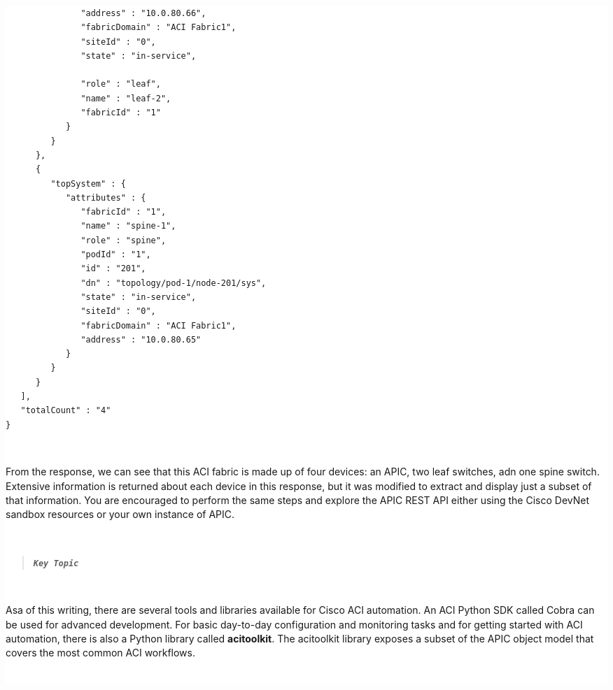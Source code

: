 ```
               "address" : "10.0.80.66",
               "fabricDomain" : "ACI Fabric1",
               "siteId" : "0",
               "state" : "in-service",
 
               "role" : "leaf",
               "name" : "leaf-2",
               "fabricId" : "1"
            }
         }
      },
      {
         "topSystem" : {
            "attributes" : {
               "fabricId" : "1",
               "name" : "spine-1",
               "role" : "spine",
               "podId" : "1",
               "id" : "201",
               "dn" : "topology/pod-1/node-201/sys",
               "state" : "in-service",
               "siteId" : "0",
               "fabricDomain" : "ACI Fabric1",
               "address" : "10.0.80.65"
            }
         }
      }
   ],
   "totalCount" : "4"
}
```

&nbsp;

From the response, we can see that this ACI fabric is made up of four devices: an APIC, two leaf switches, adn one spine switch.  Extensive information is returned about each device in this response, but it was modified to extract and display just a subset of that information.  You are encouraged to perform the same steps and explore the APIC REST API either using the Cisco DevNet sandbox resources or your own instance of APIC.

&nbsp;

>   ***`Key Topic`***

&nbsp;

Asa of this writing, there are several tools and libraries available for Cisco ACI automation.  An ACI Python SDK called Cobra can be used for advanced development.  For basic day-to-day configuration and monitoring tasks and for getting started with ACI automation, there is also a Python library called **acitoolkit**.  The acitoolkit library exposes a subset of the APIC object model that covers the most common ACI workflows.

&nbsp;
